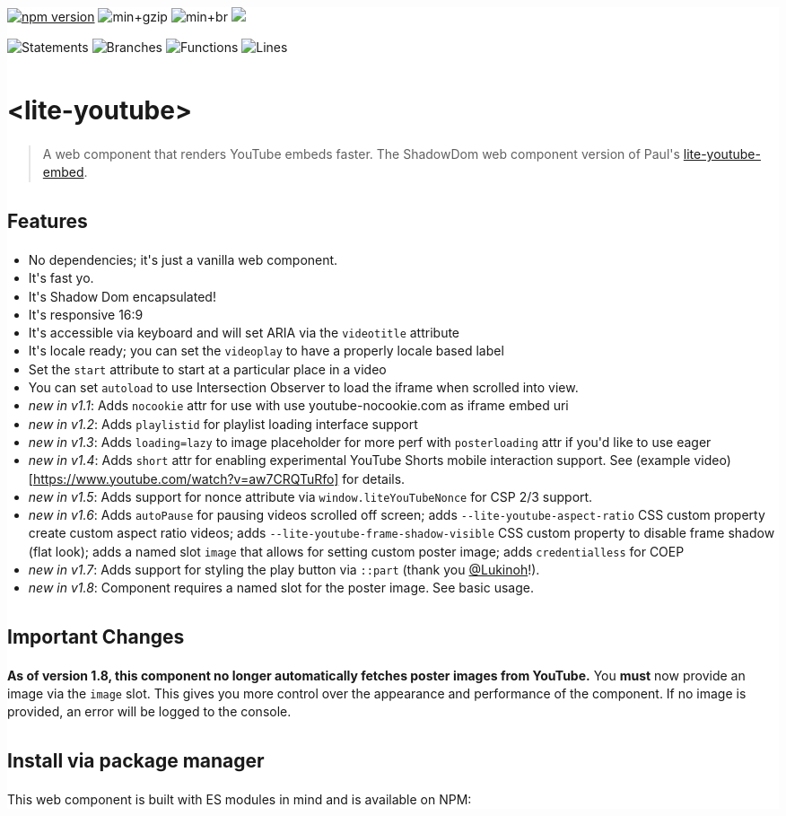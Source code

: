 [![npm version](https://badge.fury.io/js/@justinribeiro%2Flite-youtube.svg)](https://badge.fury.io/js/@justinribeiro%2Flite-youtube) ![min+gzip](https://img.shields.io/badge/min%2Bgzip-2.2kb-blue) ![min+br](https://img.shields.io/badge/min%2Bbr-1.7kb-blue) [![](https://data.jsdelivr.com/v1/package/npm/@justinribeiro/lite-youtube/badge)](https://www.jsdelivr.com/package/npm/@justinribeiro/lite-youtube)

![Statements](https://img.shields.io/badge/statements-98.22%25-brightgreen.svg?style=flat) ![Branches](https://img.shields.io/badge/branches-91.17%25-brightgreen.svg?style=flat) ![Functions](https://img.shields.io/badge/functions-100%25-brightgreen.svg?style=flat) ![Lines](https://img.shields.io/badge/lines-98.22%25-brightgreen.svg?style=flat)

# \<lite-youtube\>

> A web component that renders YouTube embeds faster. The ShadowDom web component version of Paul's [lite-youtube-embed](https://github.com/paulirish/lite-youtube-embed).

## Features

- No dependencies; it's just a vanilla web component.
- It's fast yo.
- It's Shadow Dom encapsulated!
- It's responsive 16:9
- It's accessible via keyboard and will set ARIA via the `videotitle` attribute
- It's locale ready; you can set the `videoplay` to have a properly locale based label
- Set the `start` attribute to start at a particular place in a video
- You can set `autoload` to use Intersection Observer to load the iframe when scrolled into view.
- _new in v1.1_: Adds `nocookie` attr for use with use youtube-nocookie.com as iframe embed uri
- _new in v1.2_: Adds `playlistid` for playlist loading interface support
- _new in v1.3_: Adds `loading=lazy` to image placeholder for more perf with `posterloading` attr if you'd like to use eager
- _new in v1.4_: Adds `short` attr for enabling experimental YouTube Shorts mobile interaction support. See (example video)[https://www.youtube.com/watch?v=aw7CRQTuRfo] for details.
- _new in v1.5_: Adds support for nonce attribute via `window.liteYouTubeNonce` for CSP 2/3 support.
- _new in v1.6_: Adds `autoPause` for pausing videos scrolled off screen; adds `--lite-youtube-aspect-ratio` CSS custom property create custom aspect ratio videos; adds `--lite-youtube-frame-shadow-visible` CSS custom property to disable frame shadow (flat look); adds a named slot `image` that allows for setting custom poster image; adds `credentialless` for COEP
- _new in v1.7_: Adds support for styling the play button via `::part` (thank you [@Lukinoh](https://github.com/Lukinoh)!).
- _new in v1.8_: Component requires a named slot for the poster image. See basic usage.

## Important Changes

**As of version 1.8, this component no longer automatically fetches poster images from YouTube.** You **must** now provide an image via the `image` slot. This gives you more control over the appearance and performance of the component.  If no image is provided, an error will be logged to the console.

## Install via package manager

This web component is built with ES modules in mind and is
available on NPM:
